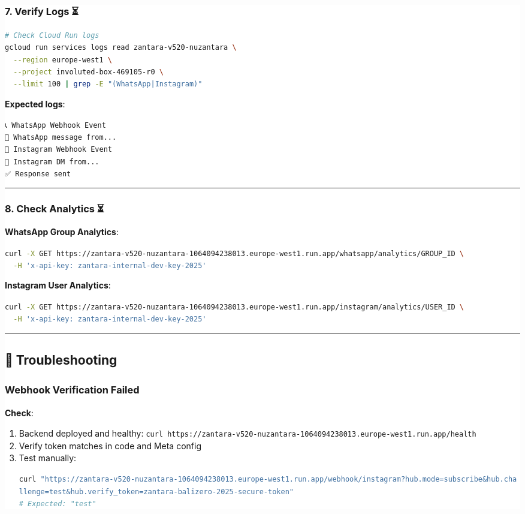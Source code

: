 
### **7. Verify Logs** ⏳

```bash
# Check Cloud Run logs
gcloud run services logs read zantara-v520-nuzantara \
  --region europe-west1 \
  --project involuted-box-469105-r0 \
  --limit 100 | grep -E "(WhatsApp|Instagram)"
```

**Expected logs**:
```
📞 WhatsApp Webhook Event
💬 WhatsApp message from...
📸 Instagram Webhook Event
💬 Instagram DM from...
✅ Response sent
```

---

### **8. Check Analytics** ⏳

**WhatsApp Group Analytics**:
```bash
curl -X GET https://zantara-v520-nuzantara-1064094238013.europe-west1.run.app/whatsapp/analytics/GROUP_ID \
  -H 'x-api-key: zantara-internal-dev-key-2025'
```

**Instagram User Analytics**:
```bash
curl -X GET https://zantara-v520-nuzantara-1064094238013.europe-west1.run.app/instagram/analytics/USER_ID \
  -H 'x-api-key: zantara-internal-dev-key-2025'
```

---

## 🚨 Troubleshooting

### **Webhook Verification Failed**

**Check**:
1. Backend deployed and healthy: `curl https://zantara-v520-nuzantara-1064094238013.europe-west1.run.app/health`
2. Verify token matches in code and Meta config
3. Test manually:
   ```bash
   curl "https://zantara-v520-nuzantara-1064094238013.europe-west1.run.app/webhook/instagram?hub.mode=subscribe&hub.challenge=test&hub.verify_token=zantara-balizero-2025-secure-token"
   # Expected: "test"
   ```
